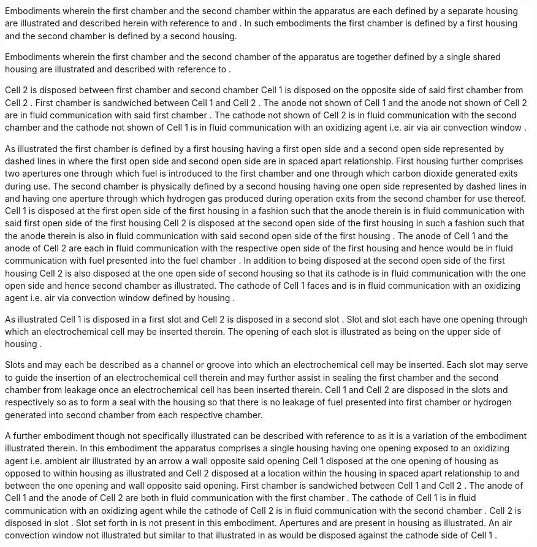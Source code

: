 Embodiments wherein the first chamber and the second chamber within the apparatus are each defined by a separate housing are illustrated and described herein with reference to and . In such embodiments the first chamber is defined by a first housing and the second chamber is defined by a second housing.

Embodiments wherein the first chamber and the second chamber of the apparatus are together defined by a single shared housing are illustrated and described with reference to .

Cell 2 is disposed between first chamber and second chamber Cell 1 is disposed on the opposite side of said first chamber from Cell 2 . First chamber is sandwiched between Cell 1 and Cell 2 . The anode not shown of Cell 1 and the anode not shown of Cell 2 are in fluid communication with said first chamber . The cathode not shown of Cell 2 is in fluid communication with the second chamber and the cathode not shown of Cell 1 is in fluid communication with an oxidizing agent i.e. air via air convection window .

As illustrated the first chamber is defined by a first housing having a first open side and a second open side represented by dashed lines in where the first open side and second open side are in spaced apart relationship. First housing further comprises two apertures one through which fuel is introduced to the first chamber and one through which carbon dioxide generated exits during use. The second chamber is physically defined by a second housing having one open side represented by dashed lines in and having one aperture through which hydrogen gas produced during operation exits from the second chamber for use thereof. Cell 1 is disposed at the first open side of the first housing in a fashion such that the anode therein is in fluid communication with said first open side of the first housing Cell 2 is disposed at the second open side of the first housing in such a fashion such that the anode therein is also in fluid communication with said second open side of the first housing . The anode of Cell 1 and the anode of Cell 2 are each in fluid communication with the respective open side of the first housing and hence would be in fluid communication with fuel presented into the fuel chamber . In addition to being disposed at the second open side of the first housing Cell 2 is also disposed at the one open side of second housing so that its cathode is in fluid communication with the one open side and hence second chamber as illustrated. The cathode of Cell 1 faces and is in fluid communication with an oxidizing agent i.e. air via convection window defined by housing .

As illustrated Cell 1 is disposed in a first slot and Cell 2 is disposed in a second slot . Slot and slot each have one opening through which an electrochemical cell may be inserted therein. The opening of each slot is illustrated as being on the upper side of housing .

Slots and may each be described as a channel or groove into which an electrochemical cell may be inserted. Each slot may serve to guide the insertion of an electrochemical cell therein and may further assist in sealing the first chamber and the second chamber from leakage once an electrochemical cell has been inserted therein. Cell 1 and Cell 2 are disposed in the slots and respectively so as to form a seal with the housing so that there is no leakage of fuel presented into first chamber or hydrogen generated into second chamber from each respective chamber.

A further embodiment though not specifically illustrated can be described with reference to as it is a variation of the embodiment illustrated therein. In this embodiment the apparatus comprises a single housing having one opening exposed to an oxidizing agent i.e. ambient air illustrated by an arrow a wall opposite said opening Cell 1 disposed at the one opening of housing as opposed to within housing as illustrated and Cell 2 disposed at a location within the housing in spaced apart relationship to and between the one opening and wall opposite said opening. First chamber is sandwiched between Cell 1 and Cell 2 . The anode of Cell 1 and the anode of Cell 2 are both in fluid communication with the first chamber . The cathode of Cell 1 is in fluid communication with an oxidizing agent while the cathode of Cell 2 is in fluid communication with the second chamber . Cell 2 is disposed in slot . Slot set forth in is not present in this embodiment. Apertures and are present in housing as illustrated. An air convection window not illustrated but similar to that illustrated in as would be disposed against the cathode side of Cell 1 .
